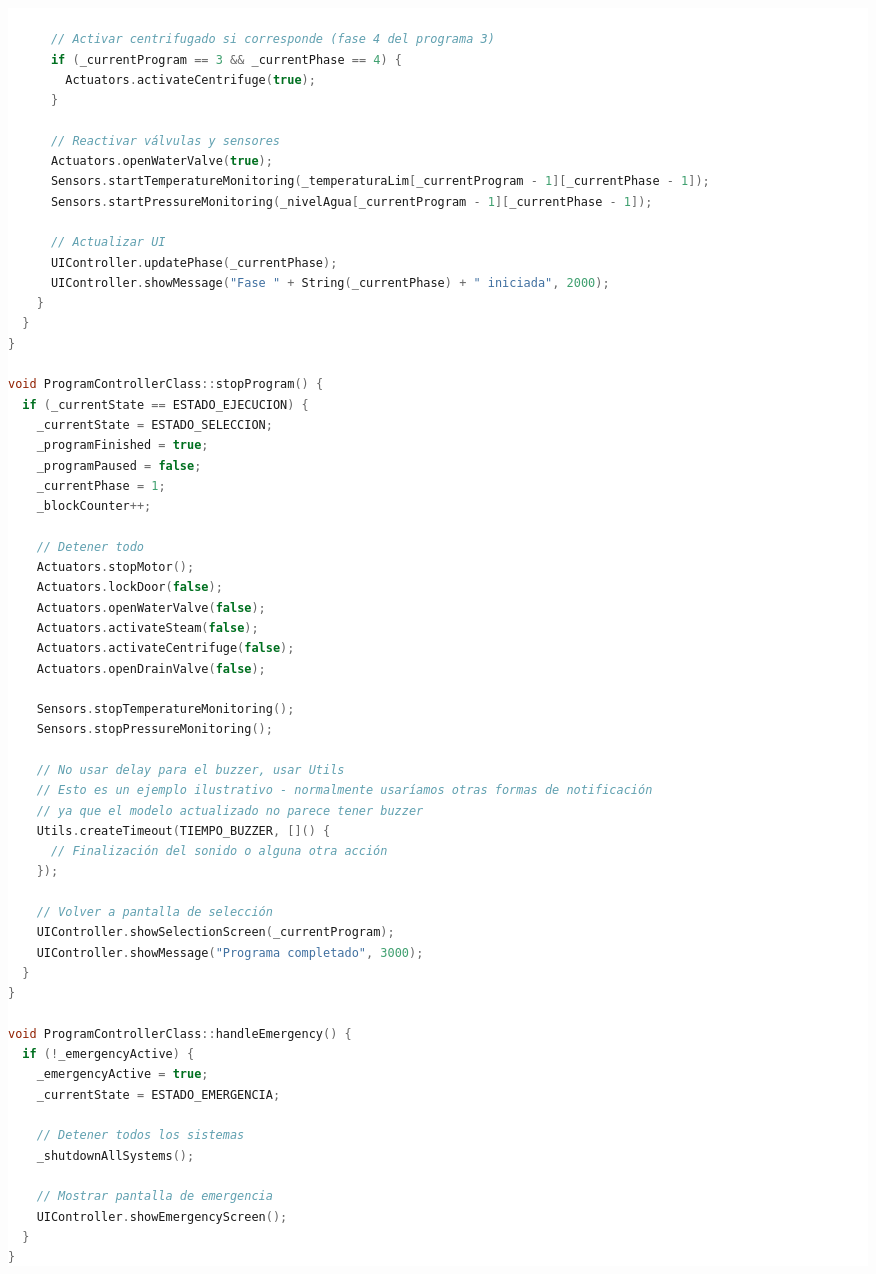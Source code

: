 ```cpp
      
      // Activar centrifugado si corresponde (fase 4 del programa 3)
      if (_currentProgram == 3 && _currentPhase == 4) {
        Actuators.activateCentrifuge(true);
      }
      
      // Reactivar válvulas y sensores
      Actuators.openWaterValve(true);
      Sensors.startTemperatureMonitoring(_temperaturaLim[_currentProgram - 1][_currentPhase - 1]);
      Sensors.startPressureMonitoring(_nivelAgua[_currentProgram - 1][_currentPhase - 1]);
      
      // Actualizar UI
      UIController.updatePhase(_currentPhase);
      UIController.showMessage("Fase " + String(_currentPhase) + " iniciada", 2000);
    }
  }
}

void ProgramControllerClass::stopProgram() {
  if (_currentState == ESTADO_EJECUCION) {
    _currentState = ESTADO_SELECCION;
    _programFinished = true;
    _programPaused = false;
    _currentPhase = 1;
    _blockCounter++;
    
    // Detener todo
    Actuators.stopMotor();
    Actuators.lockDoor(false);
    Actuators.openWaterValve(false);
    Actuators.activateSteam(false);
    Actuators.activateCentrifuge(false);
    Actuators.openDrainValve(false);
    
    Sensors.stopTemperatureMonitoring();
    Sensors.stopPressureMonitoring();
    
    // No usar delay para el buzzer, usar Utils
    // Esto es un ejemplo ilustrativo - normalmente usaríamos otras formas de notificación
    // ya que el modelo actualizado no parece tener buzzer
    Utils.createTimeout(TIEMPO_BUZZER, []() {
      // Finalización del sonido o alguna otra acción
    });
    
    // Volver a pantalla de selección
    UIController.showSelectionScreen(_currentProgram);
    UIController.showMessage("Programa completado", 3000);
  }
}

void ProgramControllerClass::handleEmergency() {
  if (!_emergencyActive) {
    _emergencyActive = true;
    _currentState = ESTADO_EMERGENCIA;
    
    // Detener todos los sistemas
    _shutdownAllSystems();
    
    // Mostrar pantalla de emergencia
    UIController.showEmergencyScreen();
  }
}

```